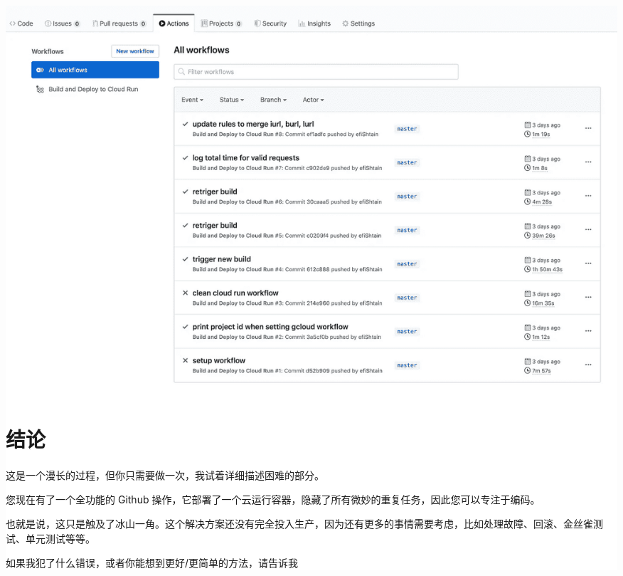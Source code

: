 ![](img/60dc55d37d1d904388e7cf5d26f806a2.png)

# 结论

这是一个漫长的过程，但你只需要做一次，我试着详细描述困难的部分。

您现在有了一个全功能的 Github 操作，它部署了一个云运行容器，隐藏了所有微妙的重复任务，因此您可以专注于编码。

也就是说，这只是触及了冰山一角。这个解决方案还没有完全投入生产，因为还有更多的事情需要考虑，比如处理故障、回滚、金丝雀测试、单元测试等等。

如果我犯了什么错误，或者你能想到更好/更简单的方法，请告诉我